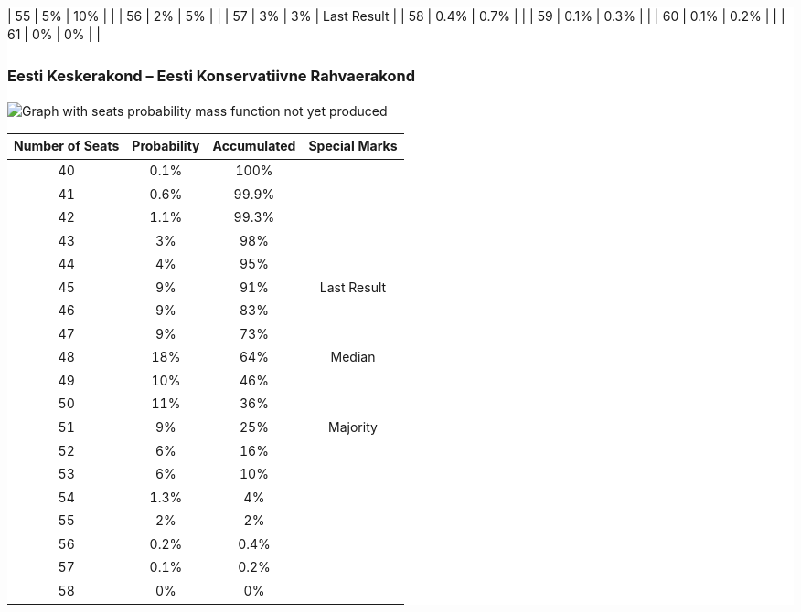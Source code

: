 | 55 | 5% | 10% |  |
| 56 | 2% | 5% |  |
| 57 | 3% | 3% | Last Result |
| 58 | 0.4% | 0.7% |  |
| 59 | 0.1% | 0.3% |  |
| 60 | 0.1% | 0.2% |  |
| 61 | 0% | 0% |  |

### Eesti Keskerakond – Eesti Konservatiivne Rahvaerakond

![Graph with seats probability mass function not yet produced](2019-12-09-Turu-uuringuteAS-coalitions-seats-pmf-kesk–ekre.png "Seats Probability Mass Function")

| Number of Seats | Probability | Accumulated | Special Marks |
|:---------------:|:-----------:|:-----------:|:-------------:|
| 40 | 0.1% | 100% |  |
| 41 | 0.6% | 99.9% |  |
| 42 | 1.1% | 99.3% |  |
| 43 | 3% | 98% |  |
| 44 | 4% | 95% |  |
| 45 | 9% | 91% | Last Result |
| 46 | 9% | 83% |  |
| 47 | 9% | 73% |  |
| 48 | 18% | 64% | Median |
| 49 | 10% | 46% |  |
| 50 | 11% | 36% |  |
| 51 | 9% | 25% | Majority |
| 52 | 6% | 16% |  |
| 53 | 6% | 10% |  |
| 54 | 1.3% | 4% |  |
| 55 | 2% | 2% |  |
| 56 | 0.2% | 0.4% |  |
| 57 | 0.1% | 0.2% |  |
| 58 | 0% | 0% |  |
